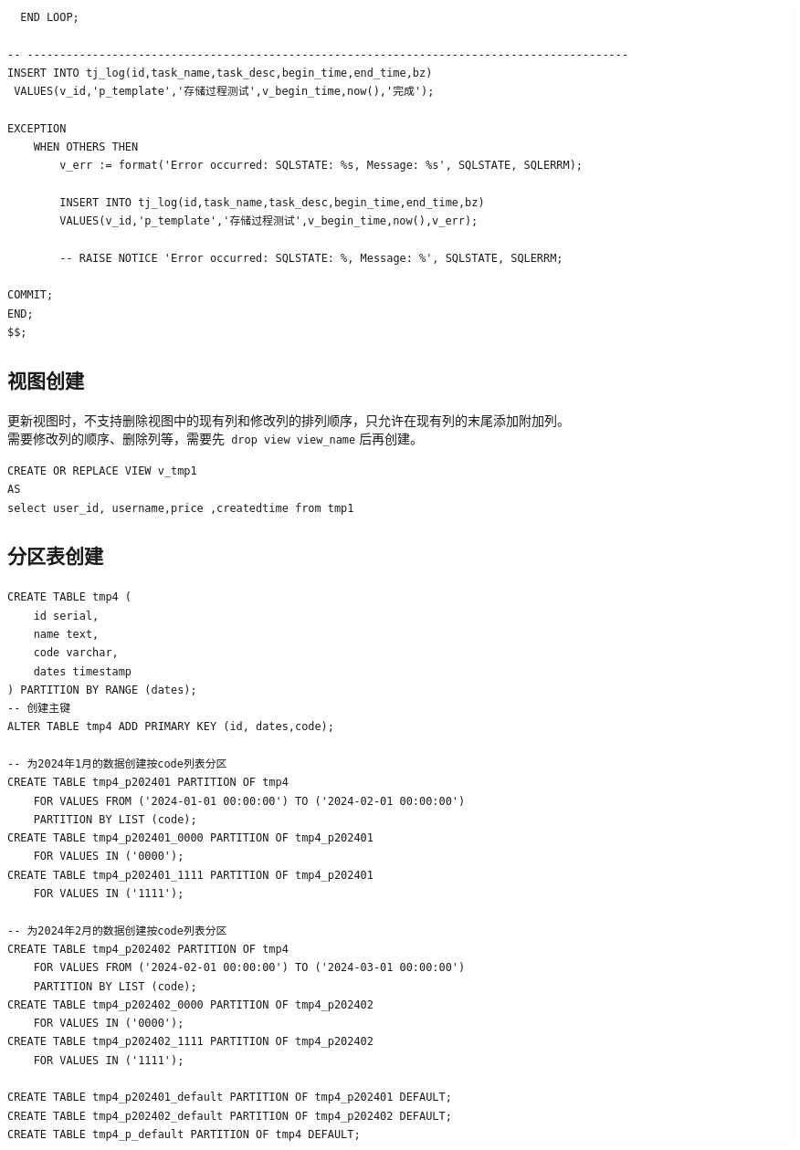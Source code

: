 ```
  END LOOP;

-- --------------------------------------------------------------------------------------------
INSERT INTO tj_log(id,task_name,task_desc,begin_time,end_time,bz)
 VALUES(v_id,'p_template','存储过程测试',v_begin_time,now(),'完成');
 
EXCEPTION
    WHEN OTHERS THEN        
        v_err := format('Error occurred: SQLSTATE: %s, Message: %s', SQLSTATE, SQLERRM);
        
        INSERT INTO tj_log(id,task_name,task_desc,begin_time,end_time,bz)
        VALUES(v_id,'p_template','存储过程测试',v_begin_time,now(),v_err);
        
        -- RAISE NOTICE 'Error occurred: SQLSTATE: %, Message: %', SQLSTATE, SQLERRM;
        
COMMIT;
END;
$$;
```

## 视图创建 
 更新视图时，不支持删除视图中的现有列和修改列的排列顺序，只允许在现有列的末尾添加附加列。  
 需要修改列的顺序、删除列等，需要先` drop view view_name` 后再创建。  
```
CREATE OR REPLACE VIEW v_tmp1 
AS
select user_id, username,price ,createdtime from tmp1
```

## 分区表创建
```
CREATE TABLE tmp4 (
    id serial,
    name text,
    code varchar,
    dates timestamp
) PARTITION BY RANGE (dates);
-- 创建主键
ALTER TABLE tmp4 ADD PRIMARY KEY (id, dates,code);

-- 为2024年1月的数据创建按code列表分区
CREATE TABLE tmp4_p202401 PARTITION OF tmp4
    FOR VALUES FROM ('2024-01-01 00:00:00') TO ('2024-02-01 00:00:00')
    PARTITION BY LIST (code);
CREATE TABLE tmp4_p202401_0000 PARTITION OF tmp4_p202401
    FOR VALUES IN ('0000');
CREATE TABLE tmp4_p202401_1111 PARTITION OF tmp4_p202401
    FOR VALUES IN ('1111');

-- 为2024年2月的数据创建按code列表分区
CREATE TABLE tmp4_p202402 PARTITION OF tmp4
    FOR VALUES FROM ('2024-02-01 00:00:00') TO ('2024-03-01 00:00:00')
    PARTITION BY LIST (code);
CREATE TABLE tmp4_p202402_0000 PARTITION OF tmp4_p202402
    FOR VALUES IN ('0000');
CREATE TABLE tmp4_p202402_1111 PARTITION OF tmp4_p202402
    FOR VALUES IN ('1111');
    
CREATE TABLE tmp4_p202401_default PARTITION OF tmp4_p202401 DEFAULT;
CREATE TABLE tmp4_p202402_default PARTITION OF tmp4_p202402 DEFAULT;
CREATE TABLE tmp4_p_default PARTITION OF tmp4 DEFAULT;

```